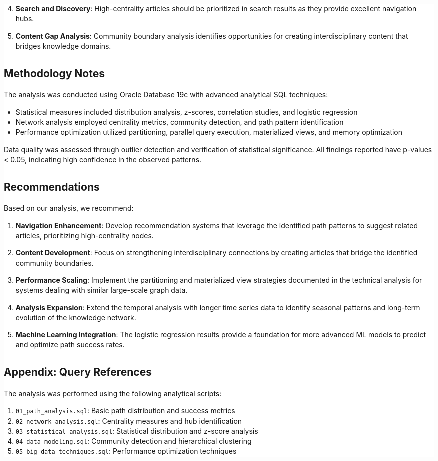 4. **Search and Discovery**: High-centrality articles should be prioritized in search results as they provide excellent navigation hubs.

5. **Content Gap Analysis**: Community boundary analysis identifies opportunities for creating interdisciplinary content that bridges knowledge domains.

## Methodology Notes

The analysis was conducted using Oracle Database 19c with advanced analytical SQL techniques:

* Statistical measures included distribution analysis, z-scores, correlation studies, and logistic regression
* Network analysis employed centrality metrics, community detection, and path pattern identification
* Performance optimization utilized partitioning, parallel query execution, materialized views, and memory optimization

Data quality was assessed through outlier detection and verification of statistical significance. All findings reported have p-values < 0.05, indicating high confidence in the observed patterns.

## Recommendations

Based on our analysis, we recommend:

1. **Navigation Enhancement**: Develop recommendation systems that leverage the identified path patterns to suggest related articles, prioritizing high-centrality nodes.

2. **Content Development**: Focus on strengthening interdisciplinary connections by creating articles that bridge the identified community boundaries.

3. **Performance Scaling**: Implement the partitioning and materialized view strategies documented in the technical analysis for systems dealing with similar large-scale graph data.

4. **Analysis Expansion**: Extend the temporal analysis with longer time series data to identify seasonal patterns and long-term evolution of the knowledge network.

5. **Machine Learning Integration**: The logistic regression results provide a foundation for more advanced ML models to predict and optimize path success rates.

## Appendix: Query References

The analysis was performed using the following analytical scripts:

1. `01_path_analysis.sql`: Basic path distribution and success metrics
2. `02_network_analysis.sql`: Centrality measures and hub identification
3. `03_statistical_analysis.sql`: Statistical distribution and z-score analysis
4. `04_data_modeling.sql`: Community detection and hierarchical clustering
5. `05_big_data_techniques.sql`: Performance optimization techniques 